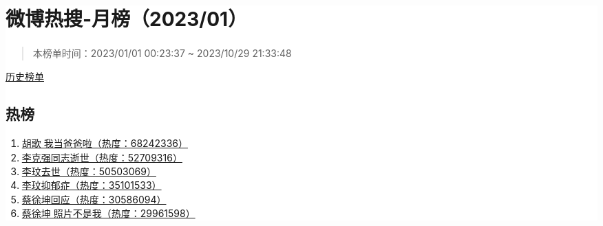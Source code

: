 <h1>
微博热搜-月榜（2023/01）
</h1>
<blockquote>
<p>
本榜单时间：2023/01/01 00:23:37 ~ 2023/10/29 21:33:48
</p>
</blockquote>
<p>
<a href="https://github.com/daifee/weibo-hot-search/tree/main/archives/monthly">历史榜单</a>
</p>
<h2>
热榜
</h2>
<ol>

<li>
<a href="https://s.weibo.com/weibo?q=%23%E8%83%A1%E6%AD%8C%20%E6%88%91%E5%BD%93%E7%88%B8%E7%88%B8%E5%95%A6%23" target="weibo">
胡歌 我当爸爸啦（热度：68242336）
</a>
</li>

<li>
<a href="https://s.weibo.com/weibo?q=%23%E6%9D%8E%E5%85%8B%E5%BC%BA%E5%90%8C%E5%BF%97%E9%80%9D%E4%B8%96%23" target="weibo">
李克强同志逝世（热度：52709316）
</a>
</li>

<li>
<a href="https://s.weibo.com/weibo?q=%23%E6%9D%8E%E7%8E%9F%E5%8E%BB%E4%B8%96%23" target="weibo">
李玟去世（热度：50503069）
</a>
</li>

<li>
<a href="https://s.weibo.com/weibo?q=%23%E6%9D%8E%E7%8E%9F%E6%8A%91%E9%83%81%E7%97%87%23" target="weibo">
李玟抑郁症（热度：35101533）
</a>
</li>

<li>
<a href="https://s.weibo.com/weibo?q=%23%E8%94%A1%E5%BE%90%E5%9D%A4%E5%9B%9E%E5%BA%94%23" target="weibo">
蔡徐坤回应（热度：30586094）
</a>
</li>

<li>
<a href="https://s.weibo.com/weibo?q=%23%E8%94%A1%E5%BE%90%E5%9D%A4%20%E7%85%A7%E7%89%87%E4%B8%8D%E6%98%AF%E6%88%91%23" target="weibo">
蔡徐坤 照片不是我（热度：29961598）
</a>
</li>
